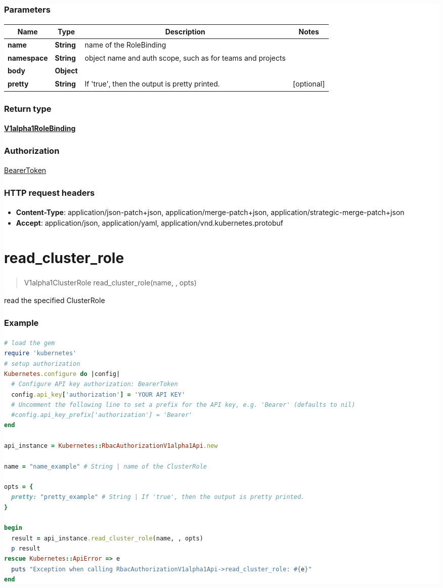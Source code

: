 ### Parameters

Name | Type | Description  | Notes
------------- | ------------- | ------------- | -------------
 **name** | **String**| name of the RoleBinding | 
 **namespace** | **String**| object name and auth scope, such as for teams and projects | 
 **body** | **Object**|  | 
 **pretty** | **String**| If &#39;true&#39;, then the output is pretty printed. | [optional] 

### Return type

[**V1alpha1RoleBinding**](V1alpha1RoleBinding.md)

### Authorization

[BearerToken](../README.md#BearerToken)

### HTTP request headers

 - **Content-Type**: application/json-patch+json, application/merge-patch+json, application/strategic-merge-patch+json
 - **Accept**: application/json, application/yaml, application/vnd.kubernetes.protobuf



# **read_cluster_role**
> V1alpha1ClusterRole read_cluster_role(name, , opts)



read the specified ClusterRole

### Example
```ruby
# load the gem
require 'kubernetes'
# setup authorization
Kubernetes.configure do |config|
  # Configure API key authorization: BearerToken
  config.api_key['authorization'] = 'YOUR API KEY'
  # Uncomment the following line to set a prefix for the API key, e.g. 'Bearer' (defaults to nil)
  #config.api_key_prefix['authorization'] = 'Bearer'
end

api_instance = Kubernetes::RbacAuthorizationV1alpha1Api.new

name = "name_example" # String | name of the ClusterRole

opts = { 
  pretty: "pretty_example" # String | If 'true', then the output is pretty printed.
}

begin
  result = api_instance.read_cluster_role(name, , opts)
  p result
rescue Kubernetes::ApiError => e
  puts "Exception when calling RbacAuthorizationV1alpha1Api->read_cluster_role: #{e}"
end
```

